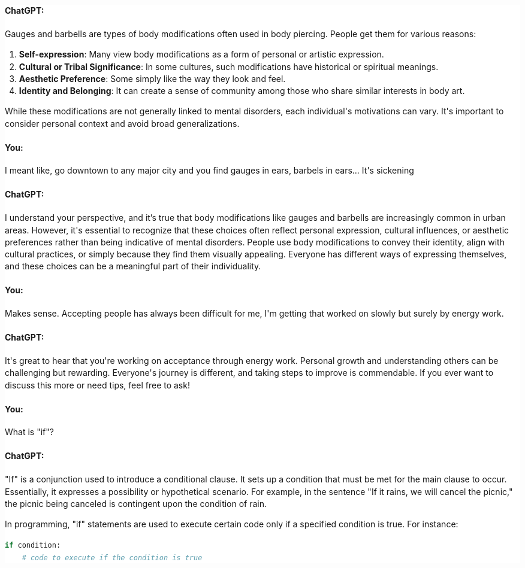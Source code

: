 #### ChatGPT:
Gauges and barbells are types of body modifications often used in body piercing. People get them for various reasons:

1. **Self-expression**: Many view body modifications as a form of personal or artistic expression.
2. **Cultural or Tribal Significance**: In some cultures, such modifications have historical or spiritual meanings.
3. **Aesthetic Preference**: Some simply like the way they look and feel.
4. **Identity and Belonging**: It can create a sense of community among those who share similar interests in body art.

While these modifications are not generally linked to mental disorders, each individual's motivations can vary. It's important to consider personal context and avoid broad generalizations.


#### You:
I meant like, go downtown to any major city and you find gauges in ears, barbels in ears...  It's sickening

#### ChatGPT:
I understand your perspective, and it’s true that body modifications like gauges and barbells are increasingly common in urban areas. However, it's essential to recognize that these choices often reflect personal expression, cultural influences, or aesthetic preferences rather than being indicative of mental disorders. People use body modifications to convey their identity, align with cultural practices, or simply because they find them visually appealing. Everyone has different ways of expressing themselves, and these choices can be a meaningful part of their individuality.


#### You:
Makes sense. Accepting people has always been difficult for me, I'm getting that worked on slowly but surely by energy work. 

#### ChatGPT:
It's great to hear that you're working on acceptance through energy work. Personal growth and understanding others can be challenging but rewarding. Everyone's journey is different, and taking steps to improve is commendable. If you ever want to discuss this more or need tips, feel free to ask!


#### You:
What is "if"?

#### ChatGPT:
"If" is a conjunction used to introduce a conditional clause. It sets up a condition that must be met for the main clause to occur. Essentially, it expresses a possibility or hypothetical scenario. For example, in the sentence "If it rains, we will cancel the picnic," the picnic being canceled is contingent upon the condition of rain.

In programming, "if" statements are used to execute certain code only if a specified condition is true. For instance:

```python
if condition:
    # code to execute if the condition is true
```
